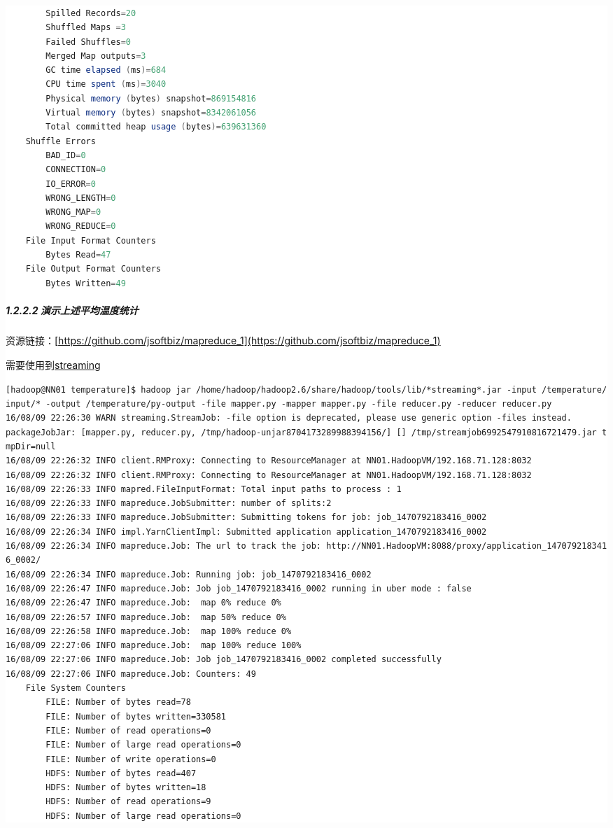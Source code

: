 ~~~scala
		Spilled Records=20
		Shuffled Maps =3
		Failed Shuffles=0
		Merged Map outputs=3
		GC time elapsed (ms)=684
		CPU time spent (ms)=3040
		Physical memory (bytes) snapshot=869154816
		Virtual memory (bytes) snapshot=8342061056
		Total committed heap usage (bytes)=639631360
	Shuffle Errors
		BAD_ID=0
		CONNECTION=0
		IO_ERROR=0
		WRONG_LENGTH=0
		WRONG_MAP=0
		WRONG_REDUCE=0
	File Input Format Counters
		Bytes Read=47
	File Output Format Counters
		Bytes Written=49
~~~

##### 1.2.2.2 演示上述平均温度统计

资源链接：[https://github.com/jsoftbiz/mapreduce_1](https://github.com/jsoftbiz/mapreduce_1)

需要使用到[streaming](http://hadoop.apache.org/docs/r2.6.4/hadoop-mapreduce-client/hadoop-mapreduce-client-core/HadoopStreaming.html)

~~~shell
[hadoop@NN01 temperature]$ hadoop jar /home/hadoop/hadoop2.6/share/hadoop/tools/lib/*streaming*.jar -input /temperature/input/* -output /temperature/py-output -file mapper.py -mapper mapper.py -file reducer.py -reducer reducer.py
16/08/09 22:26:30 WARN streaming.StreamJob: -file option is deprecated, please use generic option -files instead.
packageJobJar: [mapper.py, reducer.py, /tmp/hadoop-unjar8704173289988394156/] [] /tmp/streamjob6992547910816721479.jar tmpDir=null
16/08/09 22:26:32 INFO client.RMProxy: Connecting to ResourceManager at NN01.HadoopVM/192.168.71.128:8032
16/08/09 22:26:32 INFO client.RMProxy: Connecting to ResourceManager at NN01.HadoopVM/192.168.71.128:8032
16/08/09 22:26:33 INFO mapred.FileInputFormat: Total input paths to process : 1
16/08/09 22:26:33 INFO mapreduce.JobSubmitter: number of splits:2
16/08/09 22:26:33 INFO mapreduce.JobSubmitter: Submitting tokens for job: job_1470792183416_0002
16/08/09 22:26:34 INFO impl.YarnClientImpl: Submitted application application_1470792183416_0002
16/08/09 22:26:34 INFO mapreduce.Job: The url to track the job: http://NN01.HadoopVM:8088/proxy/application_1470792183416_0002/
16/08/09 22:26:34 INFO mapreduce.Job: Running job: job_1470792183416_0002
16/08/09 22:26:47 INFO mapreduce.Job: Job job_1470792183416_0002 running in uber mode : false
16/08/09 22:26:47 INFO mapreduce.Job:  map 0% reduce 0%
16/08/09 22:26:57 INFO mapreduce.Job:  map 50% reduce 0%
16/08/09 22:26:58 INFO mapreduce.Job:  map 100% reduce 0%
16/08/09 22:27:06 INFO mapreduce.Job:  map 100% reduce 100%
16/08/09 22:27:06 INFO mapreduce.Job: Job job_1470792183416_0002 completed successfully
16/08/09 22:27:06 INFO mapreduce.Job: Counters: 49
	File System Counters
		FILE: Number of bytes read=78
		FILE: Number of bytes written=330581
		FILE: Number of read operations=0
		FILE: Number of large read operations=0
		FILE: Number of write operations=0
		HDFS: Number of bytes read=407
		HDFS: Number of bytes written=18
		HDFS: Number of read operations=9
		HDFS: Number of large read operations=0
~~~